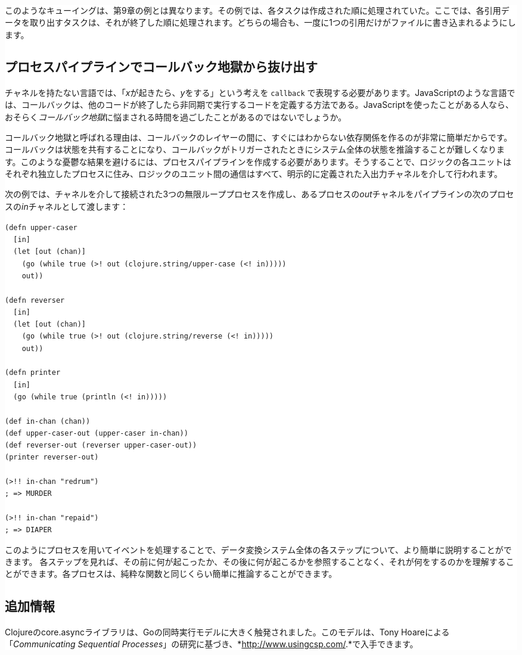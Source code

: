 

このようなキューイングは、第9章の例とは異なります。その例では、各タスクは作成された順に処理されていた。ここでは、各引用データを取り出すタスクは、それが終了した順に処理されます。どちらの場合も、一度に1つの引用だけがファイルに書き込まれるようにします。

## プロセスパイプラインでコールバック地獄から抜け出す

チャネルを持たない言語では、「*x*が起きたら、*y*をする」という考えを `callback` で表現する必要があります。JavaScriptのような言語では、コールバックは、他のコードが終了したら非同期で実行するコードを定義する方法である。JavaScriptを使ったことがある人なら、おそらく*コールバック地獄*に悩まされる時間を過ごしたことがあるのではないでしょうか。

コールバック地獄と呼ばれる理由は、コールバックのレイヤーの間に、すぐにはわからない依存関係を作るのが非常に簡単だからです。 コールバックは状態を共有することになり、コールバックがトリガーされたときにシステム全体の状態を推論することが難しくなります。このような憂鬱な結果を避けるには、プロセスパイプラインを作成する必要があります。そうすることで、ロジックの各ユニットはそれぞれ独立したプロセスに住み、ロジックのユニット間の通信はすべて、明示的に定義された入出力チャネルを介して行われます。

次の例では、チャネルを介して接続された3つの無限ループプロセスを作成し、あるプロセスの*out*チャネルをパイプラインの次のプロセスの*in*チャネルとして渡します：



```
(defn upper-caser
  [in]
  (let [out (chan)]
    (go (while true (>! out (clojure.string/upper-case (<! in)))))
    out))

(defn reverser
  [in]
  (let [out (chan)]
    (go (while true (>! out (clojure.string/reverse (<! in)))))
    out))

(defn printer
  [in]
  (go (while true (println (<! in)))))

(def in-chan (chan))
(def upper-caser-out (upper-caser in-chan))
(def reverser-out (reverser upper-caser-out))
(printer reverser-out)

(>!! in-chan "redrum")
; => MURDER

(>!! in-chan "repaid")
; => DIAPER
```



このようにプロセスを用いてイベントを処理することで、データ変換システム全体の各ステップについて、より簡単に説明することができます。 各ステップを見れば、その前に何が起こったか、その後に何が起こるかを参照することなく、それが何をするのかを理解することができます。各プロセスは、純粋な関数と同じくらい簡単に推論することができます。

## 追加情報

Clojureのcore.asyncライブラリは、Goの同時実行モデルに大きく触発されました。このモデルは、Tony Hoareによる「*Communicating Sequential* *Processes*」の研究に基づき、*<http://www.usingcsp.com/>.*で入手できます。
